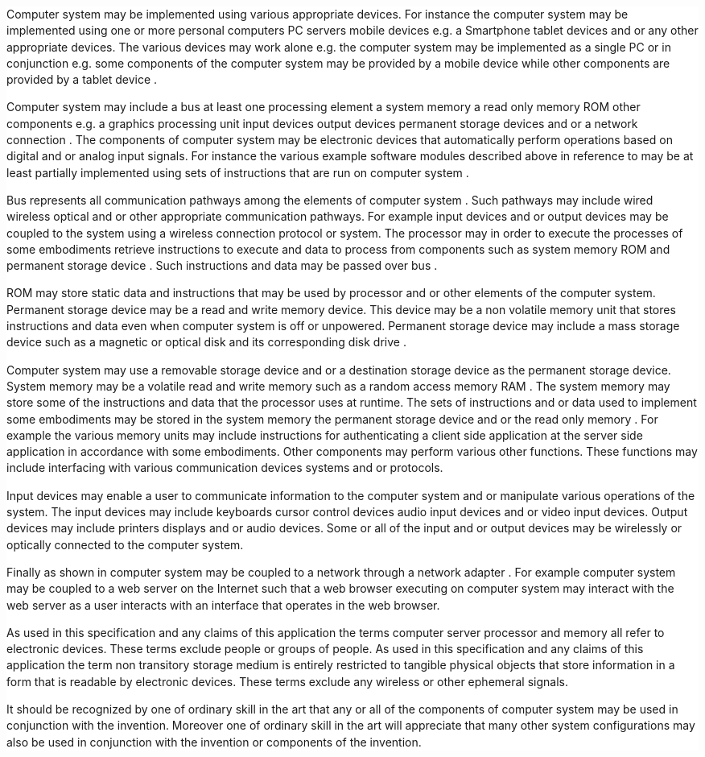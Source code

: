 Computer system may be implemented using various appropriate devices. For instance the computer system may be implemented using one or more personal computers PC servers mobile devices e.g. a Smartphone tablet devices and or any other appropriate devices. The various devices may work alone e.g. the computer system may be implemented as a single PC or in conjunction e.g. some components of the computer system may be provided by a mobile device while other components are provided by a tablet device .

Computer system may include a bus at least one processing element a system memory a read only memory ROM other components e.g. a graphics processing unit input devices output devices permanent storage devices and or a network connection . The components of computer system may be electronic devices that automatically perform operations based on digital and or analog input signals. For instance the various example software modules described above in reference to may be at least partially implemented using sets of instructions that are run on computer system .

Bus represents all communication pathways among the elements of computer system . Such pathways may include wired wireless optical and or other appropriate communication pathways. For example input devices and or output devices may be coupled to the system using a wireless connection protocol or system. The processor may in order to execute the processes of some embodiments retrieve instructions to execute and data to process from components such as system memory ROM and permanent storage device . Such instructions and data may be passed over bus .

ROM may store static data and instructions that may be used by processor and or other elements of the computer system. Permanent storage device may be a read and write memory device. This device may be a non volatile memory unit that stores instructions and data even when computer system is off or unpowered. Permanent storage device may include a mass storage device such as a magnetic or optical disk and its corresponding disk drive .

Computer system may use a removable storage device and or a destination storage device as the permanent storage device. System memory may be a volatile read and write memory such as a random access memory RAM . The system memory may store some of the instructions and data that the processor uses at runtime. The sets of instructions and or data used to implement some embodiments may be stored in the system memory the permanent storage device and or the read only memory . For example the various memory units may include instructions for authenticating a client side application at the server side application in accordance with some embodiments. Other components may perform various other functions. These functions may include interfacing with various communication devices systems and or protocols.

Input devices may enable a user to communicate information to the computer system and or manipulate various operations of the system. The input devices may include keyboards cursor control devices audio input devices and or video input devices. Output devices may include printers displays and or audio devices. Some or all of the input and or output devices may be wirelessly or optically connected to the computer system.

Finally as shown in computer system may be coupled to a network through a network adapter . For example computer system may be coupled to a web server on the Internet such that a web browser executing on computer system may interact with the web server as a user interacts with an interface that operates in the web browser.

As used in this specification and any claims of this application the terms computer server processor and memory all refer to electronic devices. These terms exclude people or groups of people. As used in this specification and any claims of this application the term non transitory storage medium is entirely restricted to tangible physical objects that store information in a form that is readable by electronic devices. These terms exclude any wireless or other ephemeral signals.

It should be recognized by one of ordinary skill in the art that any or all of the components of computer system may be used in conjunction with the invention. Moreover one of ordinary skill in the art will appreciate that many other system configurations may also be used in conjunction with the invention or components of the invention.
